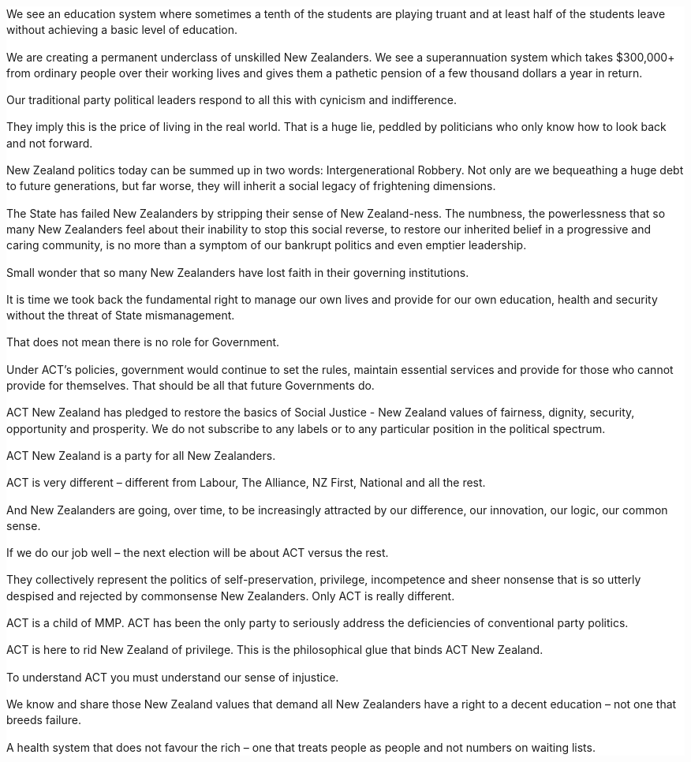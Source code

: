 We see an education system where sometimes a tenth of the students are playing truant and at least half of the students leave without achieving a basic level of education.

We are creating a permanent underclass of unskilled New Zealanders. We see a superannuation system which takes $300,000+ from ordinary people over their working lives and gives them a pathetic pension of a few thousand dollars a year in return.

Our traditional party political leaders respond to all this with cynicism and indifference.

They imply this is the price of living in the real world. That is a huge lie, peddled by politicians who only know how to look back and not forward.

New Zealand politics today can be summed up in two words: Intergenerational Robbery. Not only are we bequeathing a huge debt to future generations, but far worse, they will inherit a social legacy of frightening dimensions.

The State has failed New Zealanders by stripping their sense of New Zealand-ness. The numbness, the powerlessness that so many New Zealanders feel about their inability to stop this social reverse, to restore our inherited belief in a progressive and caring community, is no more than a symptom of our bankrupt politics and even emptier leadership.

Small wonder that so many New Zealanders have lost faith in their governing institutions.

It is time we took back the fundamental right to manage our own lives and provide for our own education, health and security without the threat of State mismanagement.

That does not mean there is no role for Government.

Under ACT’s policies, government would continue to set the rules, maintain essential services and provide for those who cannot provide for themselves. That should be all that future Governments do.

ACT New Zealand has pledged to restore the basics of Social Justice - New Zealand values of fairness, dignity, security, opportunity and prosperity. We do not subscribe to any labels or to any particular position in the political spectrum.

ACT New Zealand is a party for all New Zealanders.

ACT is very different – different from Labour, The Alliance, NZ First, National and all the rest.

And New Zealanders are going, over time, to be increasingly attracted by our difference, our innovation, our logic, our common sense.

If we do our job well – the next election will be about ACT versus the rest.

They collectively represent the politics of self-preservation, privilege, incompetence and sheer nonsense that is so utterly despised and rejected by commonsense New Zealanders. Only ACT is really different.

ACT is a child of MMP. ACT has been the only party to seriously address the deficiencies of conventional party politics.

ACT is here to rid New Zealand of privilege. This is the philosophical glue that binds ACT New Zealand.

To understand ACT you must understand our sense of injustice.

We know and share those New Zealand values that demand all New Zealanders have a right to a decent education – not one that breeds failure.

A health system that does not favour the rich – one that treats people as people and not numbers on waiting lists.
